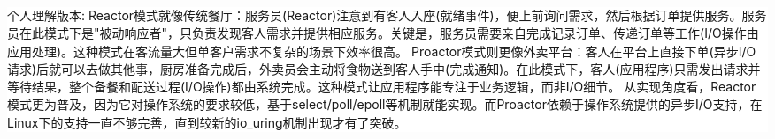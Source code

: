 个人理解版本:
Reactor模式就像传统餐厅：服务员(Reactor)注意到有客人入座(就绪事件)，便上前询问需求，然后根据订单提供服务。服务员在此模式下是"被动响应者"，只负责发现客人需求并提供相应服务。关键是，服务员需要亲自完成记录订单、传递订单等工作(I/O操作由应用处理)。这种模式在客流量大但单客户需求不复杂的场景下效率很高。
Proactor模式则更像外卖平台：客人在平台上直接下单(异步I/O请求)后就可以去做其他事，厨房准备完成后，外卖员会主动将食物送到客人手中(完成通知)。在此模式下，客人(应用程序)只需发出请求并等待结果，整个备餐和配送过程(I/O操作)都由系统完成。这种模式让应用程序能专注于业务逻辑，而非I/O细节。
从实现角度看，Reactor模式更为普及，因为它对操作系统的要求较低，基于select/poll/epoll等机制就能实现。而Proactor依赖于操作系统提供的异步I/O支持，在Linux下的支持一直不够完善，直到较新的io_uring机制出现才有了突破。
